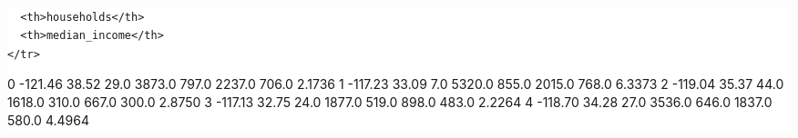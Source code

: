       <th>households</th>
      <th>median_income</th>
    </tr>
  </thead>
  <tbody>
    <tr>
      <th>0</th>
      <td>-121.46</td>
      <td>38.52</td>
      <td>29.0</td>
      <td>3873.0</td>
      <td>797.0</td>
      <td>2237.0</td>
      <td>706.0</td>
      <td>2.1736</td>
    </tr>
    <tr>
      <th>1</th>
      <td>-117.23</td>
      <td>33.09</td>
      <td>7.0</td>
      <td>5320.0</td>
      <td>855.0</td>
      <td>2015.0</td>
      <td>768.0</td>
      <td>6.3373</td>
    </tr>
    <tr>
      <th>2</th>
      <td>-119.04</td>
      <td>35.37</td>
      <td>44.0</td>
      <td>1618.0</td>
      <td>310.0</td>
      <td>667.0</td>
      <td>300.0</td>
      <td>2.8750</td>
    </tr>
    <tr>
      <th>3</th>
      <td>-117.13</td>
      <td>32.75</td>
      <td>24.0</td>
      <td>1877.0</td>
      <td>519.0</td>
      <td>898.0</td>
      <td>483.0</td>
      <td>2.2264</td>
    </tr>
    <tr>
      <th>4</th>
      <td>-118.70</td>
      <td>34.28</td>
      <td>27.0</td>
      <td>3536.0</td>
      <td>646.0</td>
      <td>1837.0</td>
      <td>580.0</td>
      <td>4.4964</td>
    </tr>
  </tbody>
</table>
</div>
